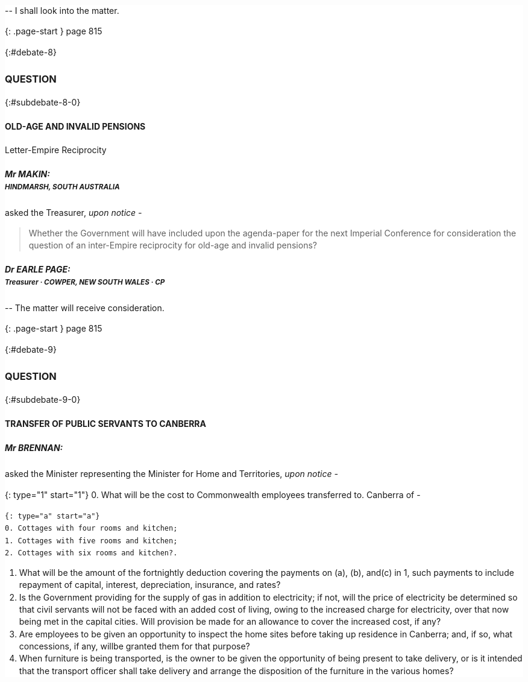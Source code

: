 -- I shall look into the matter. 

{: .page-start }
page 815

{:#debate-8}
### QUESTION

{:#subdebate-8-0}
#### OLD-AGE AND INVALID PENSIONS

Letter-Empire Reciprocity

##### Mr MAKIN:<br><small class="text-muted">HINDMARSH, SOUTH AUSTRALIA</small>

asked the Treasurer,  *upon notice -* 

  >Whether the Government will have included upon the agenda-paper for the next Imperial Conference for consideration the question of an inter-Empire reciprocity for old-age and invalid pensions? 

##### Dr EARLE PAGE:<br><small class="text-muted">Treasurer &middot; COWPER, NEW SOUTH WALES &middot; CP</small>

-- The matter will receive consideration. 

{: .page-start }
page 815

{:#debate-9}
### QUESTION

{:#subdebate-9-0}
#### TRANSFER OF PUBLIC SERVANTS TO CANBERRA

##### Mr BRENNAN:

asked the Minister representing the Minister for Home and Territories,  *upon notice -* 

{: type="1" start="1"}
0. What will be the cost to Commonwealth employees transferred to. Canberra of - 

    {: type="a" start="a"}
    0. Cottages with four rooms and kitchen; 
    1. Cottages with five rooms and kitchen; 
    2. Cottages with six rooms and kitchen?. 

1. What will be the amount of the fortnightly deduction covering the payments on (a), (b), and(c) in 1, such payments to include repayment of capital, interest, depreciation, insurance, and rates? 
2. Is the Government providing for the supply of gas in addition to electricity; if not, will the price of electricity be determined so that civil servants will not be faced with an added cost of living, owing to the increased charge for electricity, over that now being met in the capital cities. Will provision be made for an allowance to cover the increased cost, if any? 
3. Are employees to be given an opportunity to inspect the home sites before taking up residence in Canberra; and, if so, what concessions, if any, willbe granted them for that purpose? 
4. When furniture is being transported, is the owner to be given the opportunity of being present to take delivery, or is it intended that the transport officer shall take delivery and arrange the disposition of the furniture in the various homes? 
